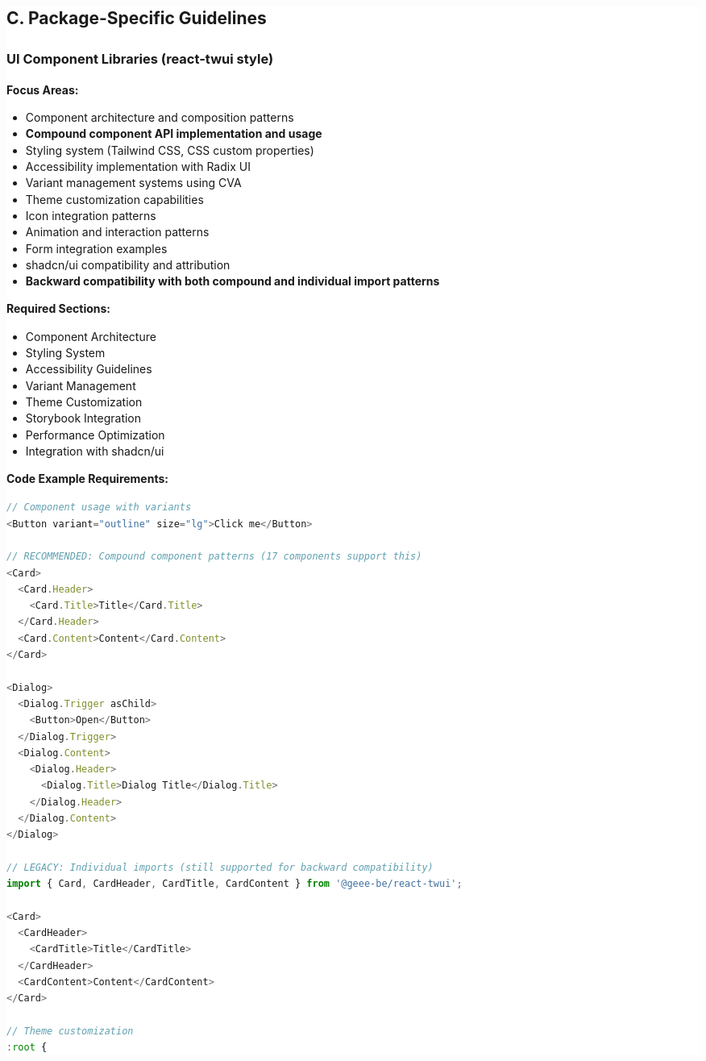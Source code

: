
## C. Package-Specific Guidelines

### UI Component Libraries (react-twui style)

**Focus Areas:**
- Component architecture and composition patterns
- **Compound component API implementation and usage**
- Styling system (Tailwind CSS, CSS custom properties)
- Accessibility implementation with Radix UI
- Variant management systems using CVA
- Theme customization capabilities
- Icon integration patterns
- Animation and interaction patterns
- Form integration examples
- shadcn/ui compatibility and attribution
- **Backward compatibility with both compound and individual import patterns**

**Required Sections:**
- Component Architecture
- Styling System
- Accessibility Guidelines
- Variant Management
- Theme Customization
- Storybook Integration
- Performance Optimization
- Integration with shadcn/ui

**Code Example Requirements:**
```typescript
// Component usage with variants
<Button variant="outline" size="lg">Click me</Button>

// RECOMMENDED: Compound component patterns (17 components support this)
<Card>
  <Card.Header>
    <Card.Title>Title</Card.Title>
  </Card.Header>
  <Card.Content>Content</Card.Content>
</Card>

<Dialog>
  <Dialog.Trigger asChild>
    <Button>Open</Button>
  </Dialog.Trigger>
  <Dialog.Content>
    <Dialog.Header>
      <Dialog.Title>Dialog Title</Dialog.Title>
    </Dialog.Header>
  </Dialog.Content>
</Dialog>

// LEGACY: Individual imports (still supported for backward compatibility)
import { Card, CardHeader, CardTitle, CardContent } from '@geee-be/react-twui';

<Card>
  <CardHeader>
    <CardTitle>Title</CardTitle>
  </CardHeader>
  <CardContent>Content</CardContent>
</Card>

// Theme customization
:root {
```